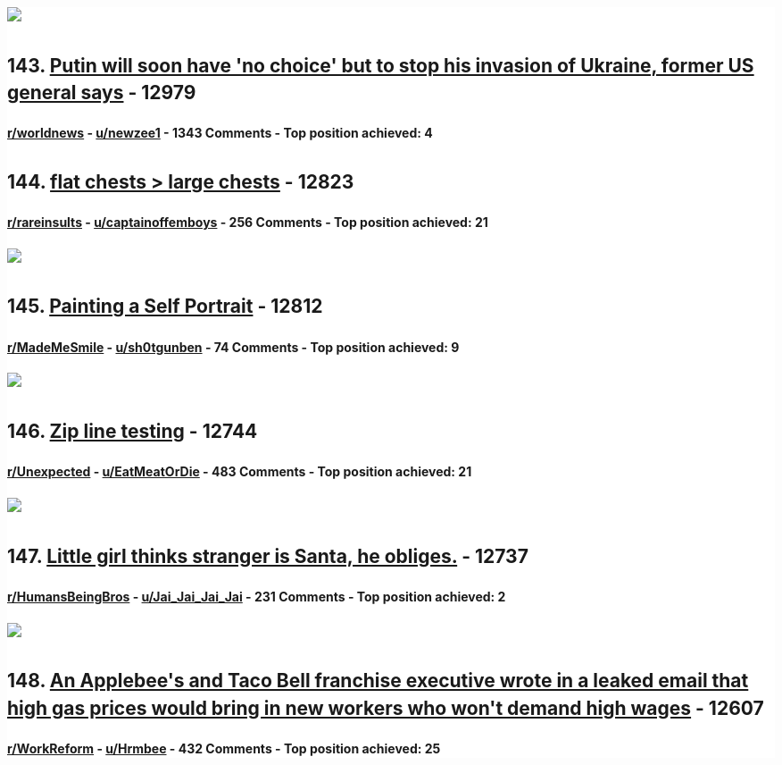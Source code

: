 <a href="https://v.redd.it/g900qs2x5sp81"><img src="https://a.thumbs.redditmedia.com/mrgNQ1msxA1KnBblf7oktz0KdPZYo30_qeWDacYWD04.jpg"></img></a>

## 143. [Putin will soon have 'no choice' but to stop his invasion of Ukraine, former US general says](http://reddit.com/r/worldnews/comments/tofikp/putin_will_soon_have_no_choice_but_to_stop_his/) - 12979
#### [r/worldnews](http://reddit.com/r/worldnews) - [u/newzee1](http://reddit.com/u/newzee1) - 1343 Comments - Top position achieved: 4

## 144. [flat chests &gt; large chests](http://reddit.com/r/rareinsults/comments/tp7186/flat_chests_large_chests/) - 12823
#### [r/rareinsults](http://reddit.com/r/rareinsults) - [u/captainoffemboys](http://reddit.com/u/captainoffemboys) - 256 Comments - Top position achieved: 21

<a href="https://i.redd.it/i2rzybb28tp81.jpg"><img src="https://a.thumbs.redditmedia.com/nW35r6EZktdGzoSi7rcJRphW6yi6SSSoBUGv5O0J0I4.jpg"></img></a>

## 145. [Painting a Self Portrait](http://reddit.com/r/MadeMeSmile/comments/tp7rpu/painting_a_self_portrait/) - 12812
#### [r/MadeMeSmile](http://reddit.com/r/MadeMeSmile) - [u/sh0tgunben](http://reddit.com/u/sh0tgunben) - 74 Comments - Top position achieved: 9

<a href="https://v.redd.it/5b91bsk4ftp81"><img src="https://b.thumbs.redditmedia.com/CDtfAc-2cuAwR0Y_eo_yod6xMb5x3r_XuRI-KXhzbPk.jpg"></img></a>

## 146. [Zip line testing](http://reddit.com/r/Unexpected/comments/tp5cnc/zip_line_testing/) - 12744
#### [r/Unexpected](http://reddit.com/r/Unexpected) - [u/EatMeatOrDie](http://reddit.com/u/EatMeatOrDie) - 483 Comments - Top position achieved: 21

<a href="https://v.redd.it/wlbw257mwsp81"><img src="https://b.thumbs.redditmedia.com/PS4a_SjjZV-a6Nd4A-F0w2LVzJXOw5QVViy82r6x3tE.jpg"></img></a>

## 147. [Little girl thinks stranger is Santa, he obliges.](http://reddit.com/r/HumansBeingBros/comments/tonyu8/little_girl_thinks_stranger_is_santa_he_obliges/) - 12737
#### [r/HumansBeingBros](http://reddit.com/r/HumansBeingBros) - [u/Jai_Jai_Jai_Jai](http://reddit.com/u/Jai_Jai_Jai_Jai) - 231 Comments - Top position achieved: 2

<a href="https://v.redd.it/aiwv1pe27qp81"><img src="https://b.thumbs.redditmedia.com/yvG3VSDCSaY8Zd27GSjehrfJEBQmytzq-4HKSu2FPfA.jpg"></img></a>

## 148. [An Applebee's and Taco Bell franchise executive wrote in a leaked email that high gas prices would bring in new workers who won't demand high wages](http://reddit.com/r/WorkReform/comments/toxl0x/an_applebees_and_taco_bell_franchise_executive/) - 12607
#### [r/WorkReform](http://reddit.com/r/WorkReform) - [u/Hrmbee](http://reddit.com/u/Hrmbee) - 432 Comments - Top position achieved: 25
